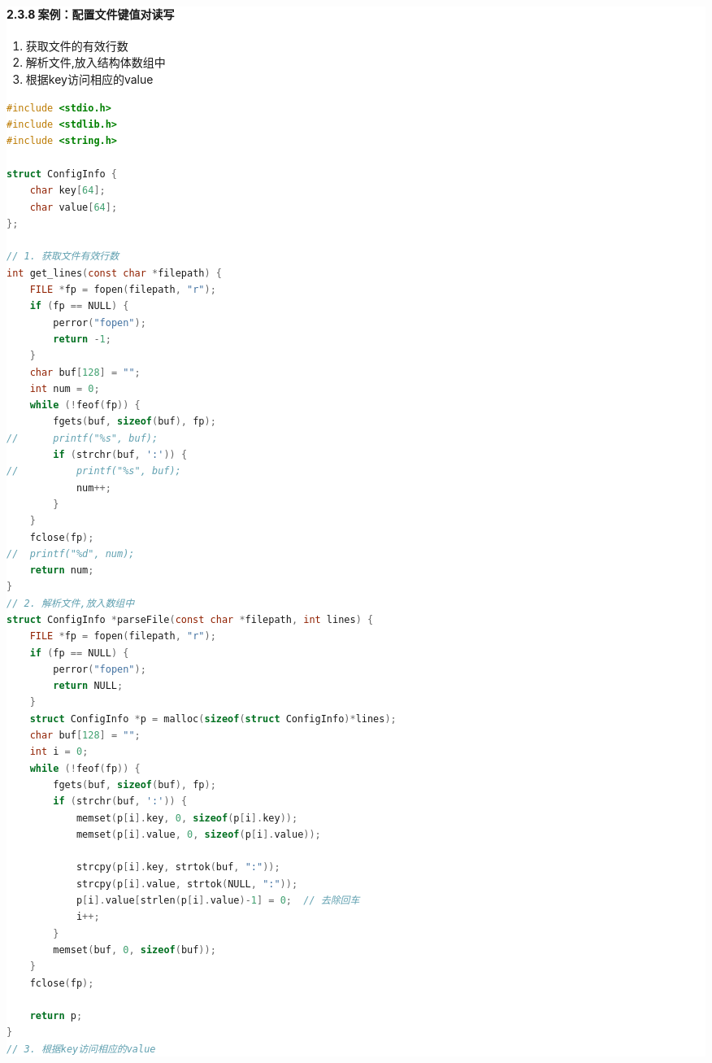 #### 2.3.8 案例：配置文件键值对读写
1. 获取文件的有效行数
2. 解析文件,放入结构体数组中
3. 根据key访问相应的value

```c
#include <stdio.h>
#include <stdlib.h>
#include <string.h>

struct ConfigInfo {
	char key[64];
	char value[64];
};

// 1. 获取文件有效行数
int get_lines(const char *filepath) {
	FILE *fp = fopen(filepath, "r");
	if (fp == NULL) {
		perror("fopen");
		return -1;
	}
	char buf[128] = "";
	int num = 0;
	while (!feof(fp)) {
		fgets(buf, sizeof(buf), fp);
//		printf("%s", buf);
		if (strchr(buf, ':')) {
//			printf("%s", buf);
			num++;
		}
	}
	fclose(fp);
//	printf("%d", num);
	return num;
}
// 2. 解析文件,放入数组中
struct ConfigInfo *parseFile(const char *filepath, int lines) {
	FILE *fp = fopen(filepath, "r");
	if (fp == NULL) {
		perror("fopen");
		return NULL;
	}
	struct ConfigInfo *p = malloc(sizeof(struct ConfigInfo)*lines);
	char buf[128] = "";
	int i = 0;
	while (!feof(fp)) {
		fgets(buf, sizeof(buf), fp);
		if (strchr(buf, ':')) {
			memset(p[i].key, 0, sizeof(p[i].key));
			memset(p[i].value, 0, sizeof(p[i].value));
			
			strcpy(p[i].key, strtok(buf, ":"));
			strcpy(p[i].value, strtok(NULL, ":"));	
			p[i].value[strlen(p[i].value)-1] = 0;  // 去除回车
			i++;
		}
		memset(buf, 0, sizeof(buf));
	}
	fclose(fp);
	
	return p;
}
// 3. 根据key访问相应的value
```